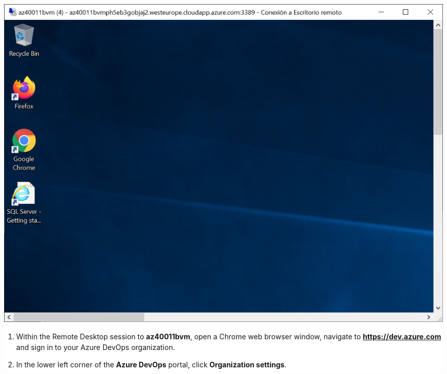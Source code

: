    ![lab11b_08](images/lab11b_08.png)

   

1. Within the Remote Desktop session to **az40011bvm**, open a Chrome web browser window, navigate to **https://dev.azure.com** and sign in to your Azure DevOps organization. 

1. In the lower left corner of the **Azure DevOps** portal, click **Organization settings**.
